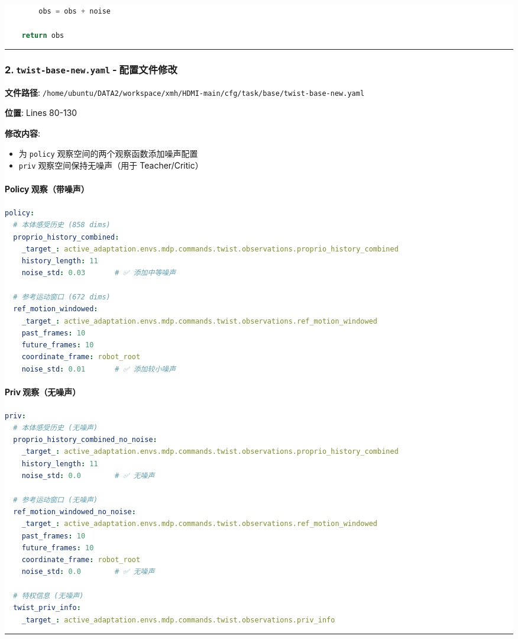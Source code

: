```python
        obs = obs + noise

    return obs
```

---

### 2. `twist-base-new.yaml` - 配置文件修改

**文件路径**: `/home/ubuntu/DATA2/workspace/xmh/HDMI-main/cfg/task/base/twist-base-new.yaml`

**位置**: Lines 80-130

**修改内容**:
- 为 `policy` 观察空间的两个观察函数添加噪声配置
- `priv` 观察空间保持无噪声（用于 Teacher/Critic）

#### Policy 观察（带噪声）

```yaml
policy:
  # 本体感受历史 (858 dims)
  proprio_history_combined:
    _target_: active_adaptation.envs.mdp.commands.twist.observations.proprio_history_combined
    history_length: 11
    noise_std: 0.03       # ✅ 添加中等噪声

  # 参考运动窗口 (672 dims)
  ref_motion_windowed:
    _target_: active_adaptation.envs.mdp.commands.twist.observations.ref_motion_windowed
    past_frames: 10
    future_frames: 10
    coordinate_frame: robot_root
    noise_std: 0.01       # ✅ 添加较小噪声
```

#### Priv 观察（无噪声）

```yaml
priv:
  # 本体感受历史 (无噪声)
  proprio_history_combined_no_noise:
    _target_: active_adaptation.envs.mdp.commands.twist.observations.proprio_history_combined
    history_length: 11
    noise_std: 0.0        # ✅ 无噪声

  # 参考运动窗口 (无噪声)
  ref_motion_windowed_no_noise:
    _target_: active_adaptation.envs.mdp.commands.twist.observations.ref_motion_windowed
    past_frames: 10
    future_frames: 10
    coordinate_frame: robot_root
    noise_std: 0.0        # ✅ 无噪声

  # 特权信息 (无噪声)
  twist_priv_info:
    _target_: active_adaptation.envs.mdp.commands.twist.observations.priv_info
```

---
